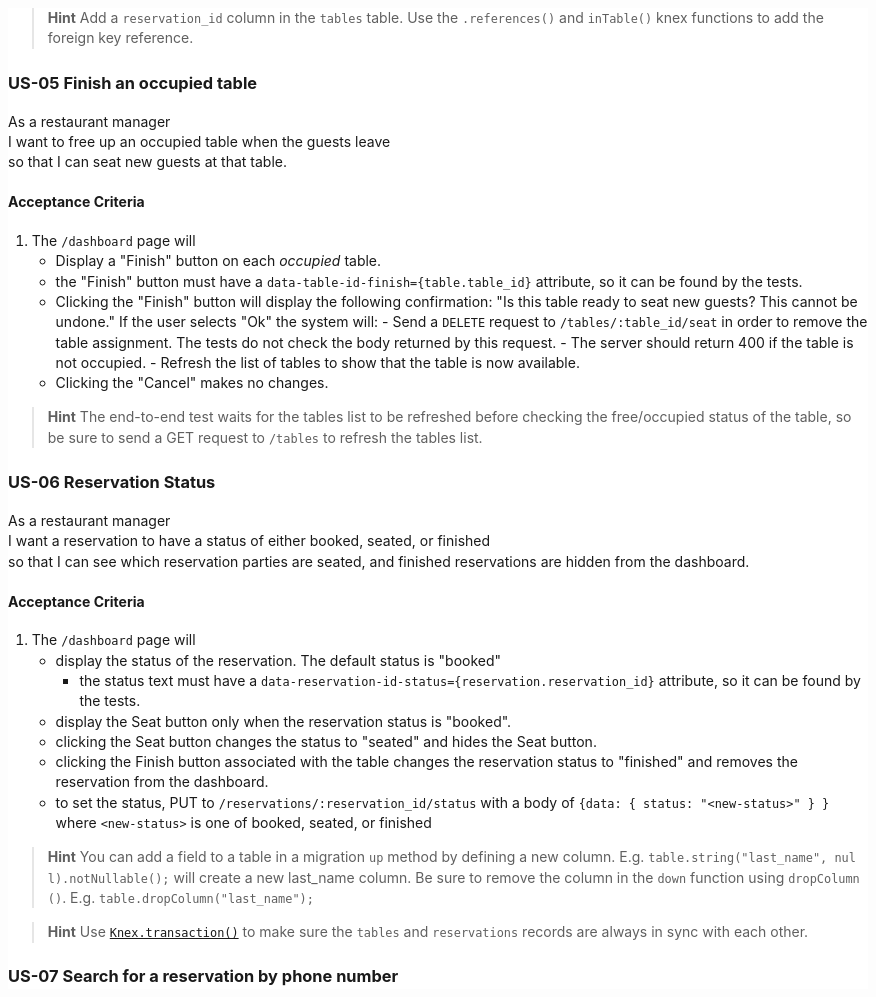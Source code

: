 > **Hint** Add a `reservation_id` column in the `tables` table. Use the `.references()` and `inTable()` knex functions to add the foreign key reference.

### US-05 Finish an occupied table

As a restaurant manager<br/>
I want to free up an occupied table when the guests leave<br/>
so that I can seat new guests at that table.<br/>

#### Acceptance Criteria

1. The `/dashboard` page will
   - Display a "Finish" button on each _occupied_ table.
   - the "Finish" button must have a `data-table-id-finish={table.table_id}` attribute, so it can be found by the tests.
   - Clicking the "Finish" button will display the following confirmation: "Is this table ready to seat new guests? This cannot be undone." If the user selects "Ok" the system will: - Send a `DELETE` request to `/tables/:table_id/seat` in order to remove the table assignment. The tests do not check the body returned by this request. - The server should return 400 if the table is not occupied. - Refresh the list of tables to show that the table is now available.
   - Clicking the "Cancel" makes no changes.

> **Hint** The end-to-end test waits for the tables list to be refreshed before checking the free/occupied status of the table, so be sure to send a GET request to `/tables` to refresh the tables list.

### US-06 Reservation Status

As a restaurant manager<br/>
I want a reservation to have a status of either booked, seated, or finished<br/>
so that I can see which reservation parties are seated, and finished reservations are hidden from the dashboard.

#### Acceptance Criteria

1. The `/dashboard` page will
   - display the status of the reservation. The default status is "booked"
     - the status text must have a `data-reservation-id-status={reservation.reservation_id}` attribute, so it can be found by the tests.
   - display the Seat button only when the reservation status is "booked".
   - clicking the Seat button changes the status to "seated" and hides the Seat button.
   - clicking the Finish button associated with the table changes the reservation status to "finished" and removes the reservation from the dashboard.
   - to set the status, PUT to `/reservations/:reservation_id/status` with a body of `{data: { status: "<new-status>" } }` where `<new-status>` is one of booked, seated, or finished

> **Hint** You can add a field to a table in a migration `up` method by defining a new column. E.g. `table.string("last_name", null).notNullable();` will create a new last_name column.  Be sure to remove the column in the `down` function using `dropColumn()`. E.g. `table.dropColumn("last_name");`

> **Hint** Use [`Knex.transaction()`](http://knexjs.org/#Transactions) to make sure the `tables` and `reservations` records are always in sync with each other.

### US-07 Search for a reservation by phone number
